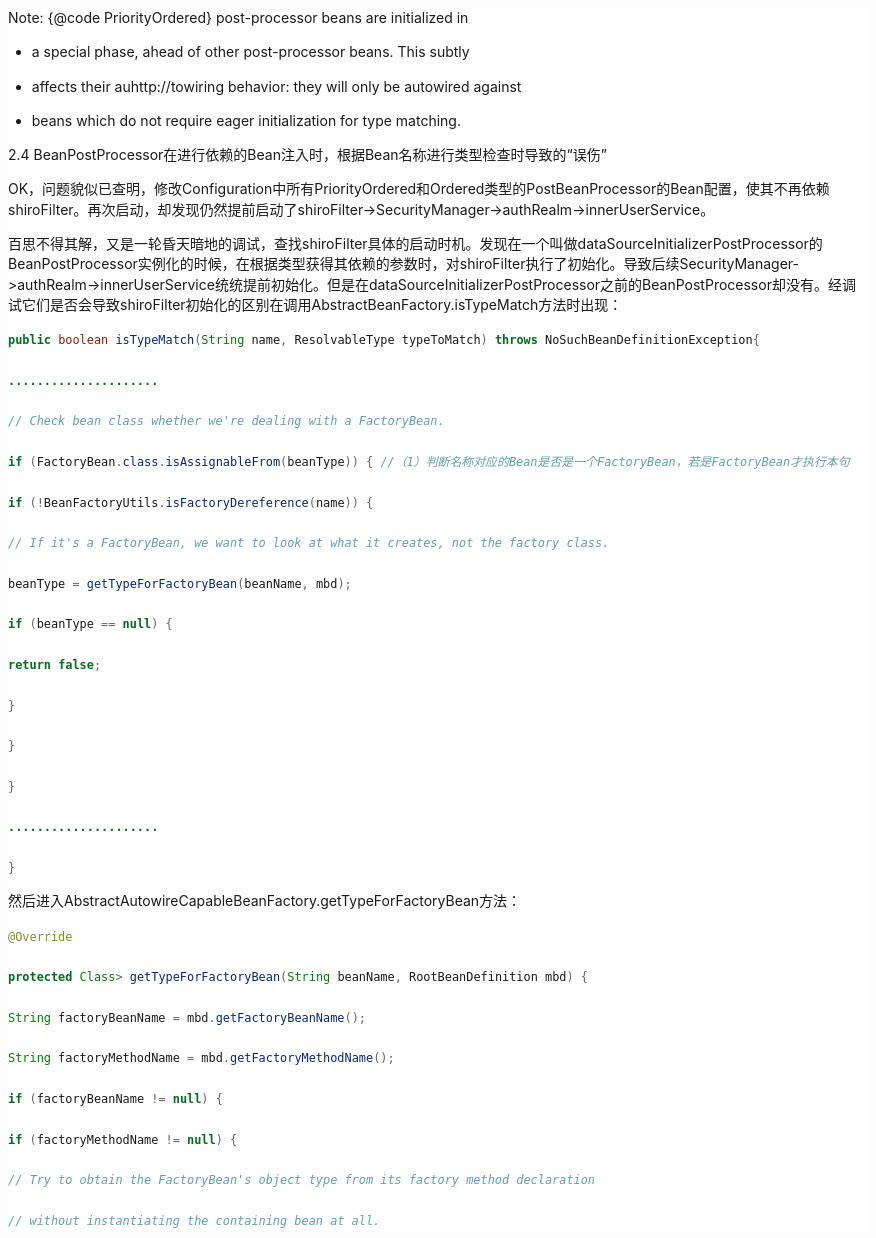 Note: {@code PriorityOrdered} post-processor beans are initialized in

  * a special phase, ahead of other post-processor beans. This subtly

  * affects their auhttp://towiring behavior: they will only be autowired against

  * beans which do not require eager initialization for type matching.

2.4 BeanPostProcessor在进行依赖的Bean注入时，根据Bean名称进行类型检查时导致的“误伤”

OK，问题貌似已查明，修改Configuration中所有PriorityOrdered和Ordered类型的PostBeanProcessor的Bean配置，使其不再依赖shiroFilter。再次启动，却发现仍然提前启动了shiroFilter->SecurityManager->authRealm->innerUserService。

百思不得其解，又是一轮昏天暗地的调试，查找shiroFilter具体的启动时机。发现在一个叫做dataSourceInitializerPostProcessor的BeanPostProcessor实例化的时候，在根据类型获得其依赖的参数时，对shiroFilter执行了初始化。导致后续SecurityManager->authRealm->innerUserService统统提前初始化。但是在dataSourceInitializerPostProcessor之前的BeanPostProcessor却没有。经调试它们是否会导致shiroFilter初始化的区别在调用AbstractBeanFactory.isTypeMatch方法时出现：

```java
public boolean isTypeMatch(String name, ResolvableType typeToMatch) throws NoSuchBeanDefinitionException{

.....................

// Check bean class whether we're dealing with a FactoryBean.

if (FactoryBean.class.isAssignableFrom(beanType)) { //（1）判断名称对应的Bean是否是一个FactoryBean，若是FactoryBean才执行本句

if (!BeanFactoryUtils.isFactoryDereference(name)) {

// If it's a FactoryBean, we want to look at what it creates, not the factory class.

beanType = getTypeForFactoryBean(beanName, mbd);

if (beanType == null) {

return false;

}

}

}

.....................

}
```

然后进入AbstractAutowireCapableBeanFactory.getTypeForFactoryBean方法：

```java
@Override

protected Class> getTypeForFactoryBean(String beanName, RootBeanDefinition mbd) {

String factoryBeanName = mbd.getFactoryBeanName();

String factoryMethodName = mbd.getFactoryMethodName();

if (factoryBeanName != null) {

if (factoryMethodName != null) {

// Try to obtain the FactoryBean's object type from its factory method declaration

// without instantiating the containing bean at all.
```